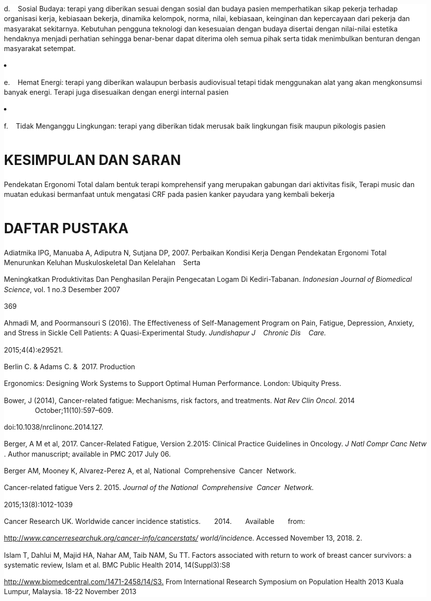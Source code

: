 <p><span class="font3">d. &nbsp;&nbsp;&nbsp;Sosial Budaya: terapi yang diberikan sesuai dengan sosial dan budaya pasien memperhatikan sikap pekerja terhadap organisasi kerja, kebiasaan bekerja, dinamika kelompok, norma, nilai, kebiasaan, keinginan dan kepercayaan dari pekerja dan masyarakat sekitarnya. Kebutuhan pengguna teknologi dan kesesuaian dengan budaya disertai dengan nilai-nilai estetika hendaknya menjadi perhatian sehingga benar-benar dapat diterima oleh semua pihak serta tidak menimbulkan benturan dengan masyarakat setempat.</span></p></li>
<li>
<p><span class="font3">e. &nbsp;&nbsp;&nbsp;Hemat Energi: terapi yang diberikan walaupun berbasis audiovisual tetapi tidak menggunakan alat yang akan mengkonsumsi banyak energi. Terapi juga disesuaikan dengan energi internal pasien</span></p></li>
<li>
<p><span class="font3">f. &nbsp;&nbsp;&nbsp;Tidak Menganggu Lingkungan: terapi yang diberikan tidak merusak baik lingkungan fisik maupun pikologis pasien</span></p></li></ul>
<h1><a name="bookmark6"></a><span class="font3" style="font-weight:bold;"><a name="bookmark7"></a>KESIMPULAN DAN SARAN</span></h1>
<p><span class="font3">Pendekatan Ergonomi Total dalam bentuk terapi komprehensif yang merupakan gabungan dari aktivitas fisik, Terapi music dan muatan edukasi bermanfaat untuk mengatasi CRF pada pasien kanker payudara yang kembali bekerja</span></p>
<h1><a name="bookmark8"></a><span class="font3" style="font-weight:bold;"><a name="bookmark9"></a>DAFTAR PUSTAKA</span></h1>
<p><span class="font1">Adiatmika IPG, Manuaba A, Adiputra N, Sutjana DP, 2007. Perbaikan Kondisi Kerja Dengan Pendekatan Ergonomi Total Menurunkan Keluhan Muskuloskeletal Dan Kelelahan &nbsp;&nbsp;&nbsp;Serta</span></p>
<p><span class="font1">Meningkatkan Produktivitas Dan Penghasilan Perajin Pengecatan Logam Di Kediri-Tabanan. </span><span class="font1" style="font-style:italic;">Indonesian Journal of Biomedical Science</span><span class="font1">, vol. 1 no.3 Desember 2007</span></p>
<p><span class="font0">369</span></p>
<p><span class="font1">Ahmadi M, and Poormansouri S (2016). The Effectiveness of Self-Management Program on Pain, Fatigue, Depression, Anxiety, and Stress in Sickle Cell Patients: A Quasi-Experimental Study. </span><span class="font1" style="font-style:italic;">Jundishapur J &nbsp;&nbsp;&nbsp;Chronic Dis &nbsp;&nbsp;&nbsp;Care.</span></p>
<p><span class="font1">2015;4(4):e29521.</span></p>
<p><span class="font1">Berlin C. &amp;&nbsp;Adams C. &amp;&nbsp;&nbsp;2017. Production</span></p>
<p><span class="font1">Ergonomics: Designing Work Systems to Support Optimal Human Performance. London: Ubiquity Press.</span></p>
<p><span class="font1">Bower, J (2014), Cancer-related fatigue: Mechanisms, risk factors, and treatments. </span><span class="font1" style="font-style:italic;">Nat Rev Clin Oncol</span><span class="font1">. 2014 &nbsp;&nbsp;&nbsp;&nbsp;&nbsp;&nbsp;&nbsp;&nbsp;&nbsp;&nbsp;&nbsp;&nbsp;&nbsp;&nbsp;&nbsp;&nbsp;October;11(10):597–609.</span></p>
<p><span class="font1">doi:10.1038/nrclinonc.2014.127.</span></p>
<p><span class="font1">Berger, A M et al, 2017. Cancer-Related Fatigue, Version 2.2015: Clinical Practice Guidelines in Oncology. </span><span class="font1" style="font-style:italic;">J Natl Compr Canc Netw</span><span class="font1"> . Author manuscript; available in PMC 2017 July 06.</span></p>
<p><span class="font1">Berger AM, Mooney K, Alvarez-Perez A, et al, National &nbsp;Comprehensive &nbsp;Cancer &nbsp;Network.</span></p>
<p><span class="font1">Cancer-related fatigue Vers 2. 2015. </span><span class="font1" style="font-style:italic;">Journal of the National &nbsp;Comprehensive &nbsp;Cancer &nbsp;Network.</span></p>
<p><span class="font1">2015;13(8):1012-1039</span></p>
<p><span class="font1">Cancer Research UK. Worldwide cancer incidence statistics. &nbsp;&nbsp;&nbsp;&nbsp;&nbsp;&nbsp;2014. &nbsp;&nbsp;&nbsp;&nbsp;&nbsp;&nbsp;Available &nbsp;&nbsp;&nbsp;&nbsp;&nbsp;&nbsp;from:</span></p>
<p><a href="http://www.cancerresearchuk.org/cancer-info/cancerstats/"><span class="font1">http://</span><span class="font1" style="font-style:italic;">www.cancerresearchuk.org/cancer-info/cancerstats/</span></a><span class="font1" style="font-style:italic;"> world/incidenc</span><span class="font1">e. Accessed November 13, 2018. 2.</span></p>
<p><span class="font1">Islam T, Dahlui M, Majid HA, Nahar AM, Taib NAM, Su TT. Factors associated with return to work of breast cancer survivors: a systematic review, Islam et al. BMC Public Health 2014, 14(Suppl3):S8</span></p>
<p><a href="http://www.biomedcentral.com/1471-2458/14/S3"><span class="font1">http://www.biomedcentral.com/1471-2458/14/S3.</span></a><span class="font1"> From International Research Symposium on Population Health 2013 Kuala Lumpur, Malaysia. 18-22 November 2013</span></p>